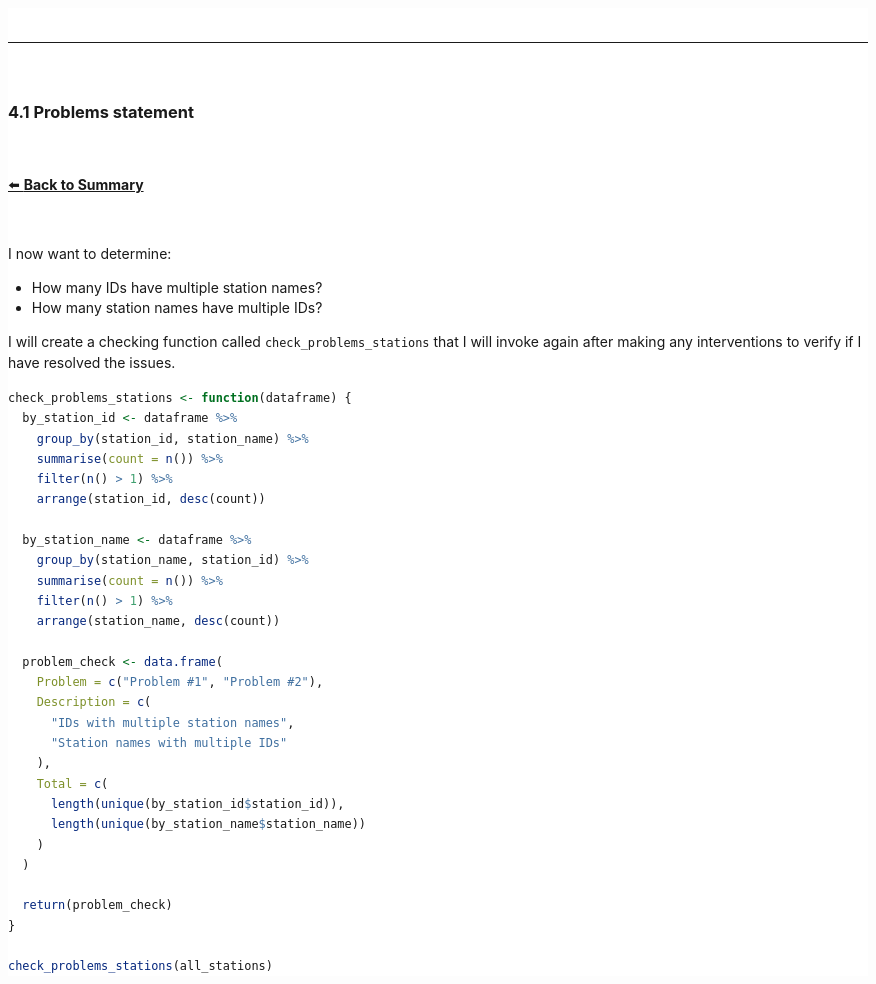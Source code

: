 <br>

------------------------------------------------------------------------

<br>

### 4.1 Problems statement

<br>

[⬅️ **Back to Summary**](#summary)

<br>

I now want to determine:

- How many IDs have multiple station names?
- How many station names have multiple IDs?

I will create a checking function called `check_problems_stations` that
I will invoke again after making any interventions to verify if I have
resolved the issues.

``` r
check_problems_stations <- function(dataframe) {
  by_station_id <- dataframe %>%
    group_by(station_id, station_name) %>%
    summarise(count = n()) %>%
    filter(n() > 1) %>%
    arrange(station_id, desc(count))

  by_station_name <- dataframe %>%
    group_by(station_name, station_id) %>%
    summarise(count = n()) %>%
    filter(n() > 1) %>%
    arrange(station_name, desc(count))

  problem_check <- data.frame(
    Problem = c("Problem #1", "Problem #2"),
    Description = c(
      "IDs with multiple station names", 
      "Station names with multiple IDs"
    ),
    Total = c(
      length(unique(by_station_id$station_id)), 
      length(unique(by_station_name$station_name))
    )
  )

  return(problem_check)
}

check_problems_stations(all_stations)
```
